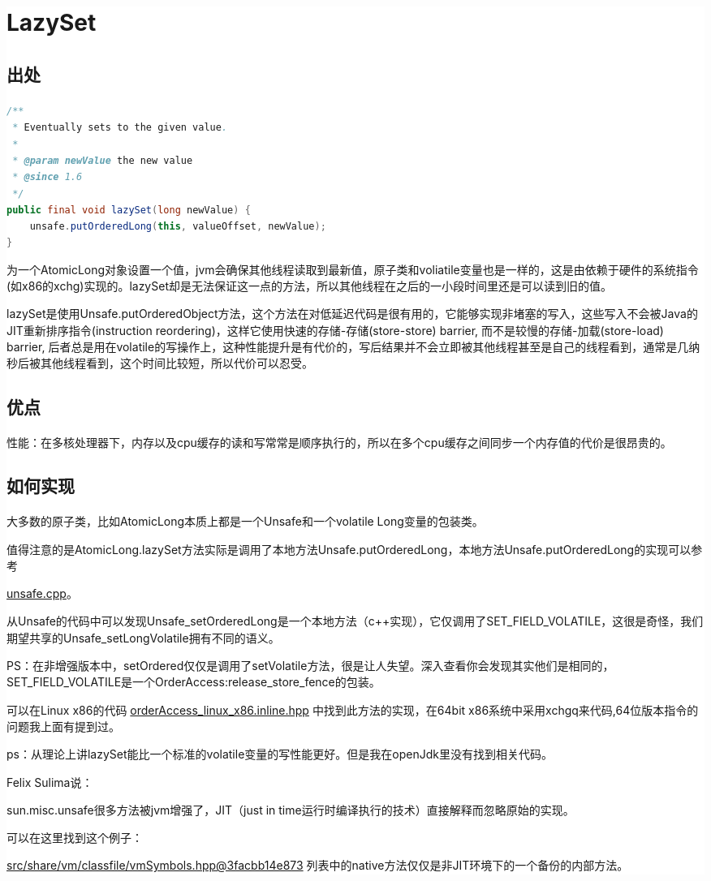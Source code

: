 # LazySet

## 出处

```java
/**
 * Eventually sets to the given value.
 *
 * @param newValue the new value
 * @since 1.6
 */
public final void lazySet(long newValue) {
    unsafe.putOrderedLong(this, valueOffset, newValue);
}
```

为一个AtomicLong对象设置一个值，jvm会确保其他线程读取到最新值，原子类和voliatile变量也是一样的，这是由依赖于硬件的系统指令(如x86的xchg)实现的。lazySet却是无法保证这一点的方法，所以其他线程在之后的一小段时间里还是可以读到旧的值。

lazySet是使用Unsafe.putOrderedObject方法，这个方法在对低延迟代码是很有用的，它能够实现非堵塞的写入，这些写入不会被Java的JIT重新排序指令(instruction reordering)，这样它使用快速的存储-存储(store-store) barrier, 而不是较慢的存储-加载(store-load) barrier, 后者总是用在volatile的写操作上，这种性能提升是有代价的，写后结果并不会立即被其他线程甚至是自己的线程看到，通常是几纳秒后被其他线程看到，这个时间比较短，所以代价可以忍受。

## 优点

性能：在多核处理器下，内存以及cpu缓存的读和写常常是顺序执行的，所以在多个cpu缓存之间同步一个内存值的代价是很昂贵的。

## 如何实现

大多数的原子类，比如AtomicLong本质上都是一个Unsafe和一个volatile Long变量的包装类。

值得注意的是AtomicLong.lazySet方法实际是调用了本地方法Unsafe.putOrderedLong，本地方法Unsafe.putOrderedLong的实现可以参考

[unsafe.cpp](http://hg.openjdk.java.net/jdk7/jdk7/hotspot/file/9b0ca45cd756/src/share/vm/prims/unsafe.cpp)。

从Unsafe的代码中可以发现Unsafe_setOrderedLong是一个本地方法（c++实现），它仅调用了SET_FIELD_VOLATILE，这很是奇怪，我们期望共享的Unsafe_setLongVolatile拥有不同的语义。

PS：在非增强版本中，setOrdered仅仅是调用了setVolatile方法，很是让人失望。深入查看你会发现其实他们是相同的，SET_FIELD_VOLATILE是一个OrderAccess:release_store_fence的包装。

可以在Linux x86的代码 [orderAccess_linux_x86.inline.hpp](http://hg.openjdk.java.net/jdk7/jdk7/hotspot/file/9b0ca45cd756/src/os_cpu/linux_x86/vm/orderAccess_linux_x86.inline.hpp) 中找到此方法的实现，在64bit x86系统中采用xchgq来代码,64位版本指令的问题我上面有提到过。

ps：从理论上讲lazySet能比一个标准的volatile变量的写性能更好。但是我在openJdk里没有找到相关代码。

Felix Sulima说：

sun.misc.unsafe很多方法被jvm增强了，JIT（just in time运行时编译执行的技术）直接解释而忽略原始的实现。

可以在这里找到这个例子：

[src/share/vm/classfile/vmSymbols.hpp@3facbb14e873](http://hg.openjdk.java.net/jdk7u/jdk7u/hotspot/file/6e9aa487055f/src/share/vm/classfile/vmSymbols.hpp) 列表中的native方法仅仅是非JIT环境下的一个备份的内部方法。
